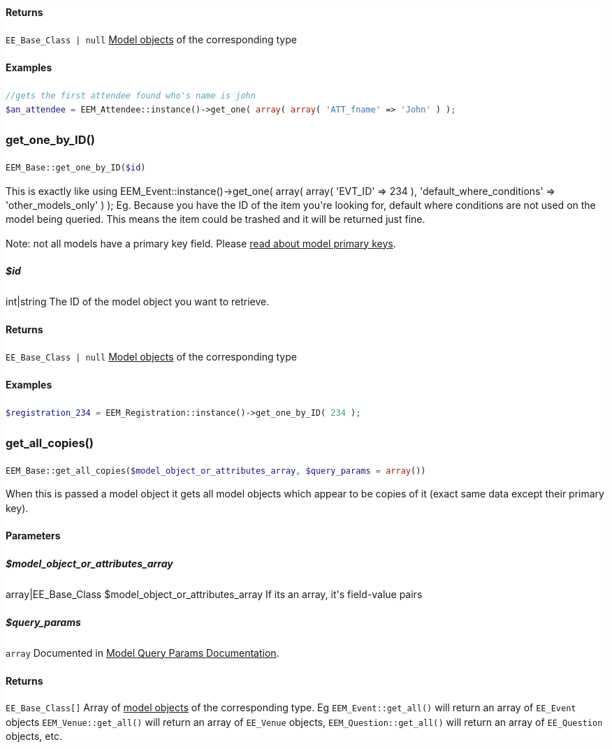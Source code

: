 #### Returns
`EE_Base_Class | null` [Model objects](using-ee4-model-objects.md) of the corresponding type

#### Examples

```php
//gets the first attendee found who's name is john
$an_attendee = EEM_Attendee::instance()->get_one( array( array( 'ATT_fname' => 'John' ) );
```

### get_one_by_ID()

```php
EEM_Base::get_one_by_ID($id)
```
This is exactly like using EEM_Event::instance()->get_one( array( array( 'EVT_ID' => 234 ), 'default_where_conditions' => 'other_models_only' ) );  Eg.
Because you have the ID of the item you're looking for, default where conditions are not used on the model being queried. This means the item could be trashed and it will be returned just fine.

Note: not all models have a primary key field. Please [read about model primary keys](models-primary-keys.md).
##### $id
int|string The ID of the model object you want to retrieve.

#### Returns
`EE_Base_Class | null` [Model objects](using-ee4-model-objects.md) of the corresponding type

#### Examples
```php
$registration_234 = EEM_Registration::instance()->get_one_by_ID( 234 );
```

### get_all_copies()

```php
EEM_Base::get_all_copies($model_object_or_attributes_array, $query_params = array())
```
When this is passed a model object it gets all model objects which appear to be copies of it (exact same data except their primary key).

#### Parameters
##### $model_object_or_attributes_array
array|EE_Base_Class $model_object_or_attributes_array If its an array, it's field-value pairs

##### $query_params
`array` Documented in [Model Query Params Documentation](model-query-params.md).

#### Returns
`EE_Base_Class[]` Array of [model objects](using-ee4-model-objects.md) of the corresponding type. Eg `EEM_Event::get_all()` will return an array of `EE_Event` objects `EEM_Venue::get_all()` will return an array of `EE_Venue` objects, `EEM_Question::get_all()` will return an array of `EE_Question` objects, etc.
